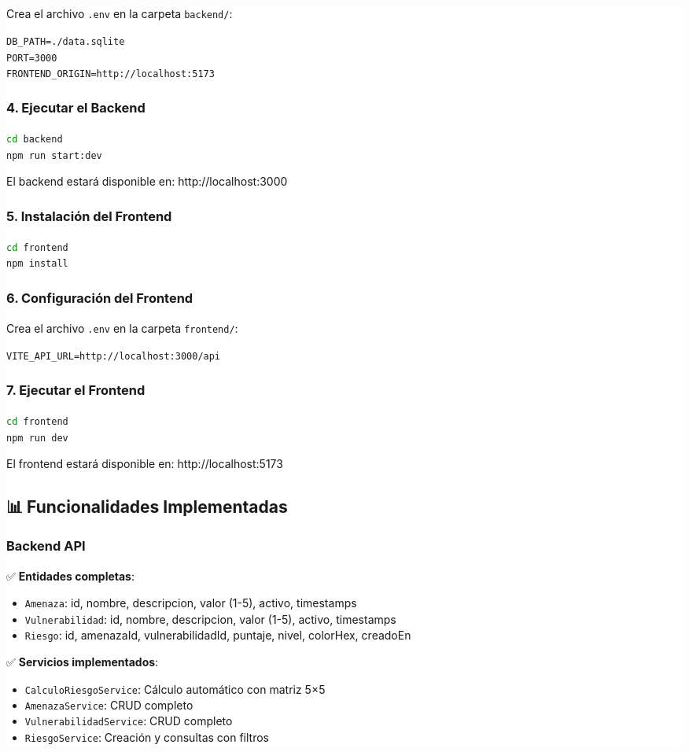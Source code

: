 Crea el archivo `.env` en la carpeta `backend/`:

```env
DB_PATH=./data.sqlite
PORT=3000
FRONTEND_ORIGIN=http://localhost:5173
```

### 4. Ejecutar el Backend

```bash
cd backend
npm run start:dev
```

El backend estará disponible en: http://localhost:3000

### 5. Instalación del Frontend

```bash
cd frontend
npm install
```

### 6. Configuración del Frontend

Crea el archivo `.env` en la carpeta `frontend/`:

```env
VITE_API_URL=http://localhost:3000/api
```

### 7. Ejecutar el Frontend

```bash
cd frontend
npm run dev
```

El frontend estará disponible en: http://localhost:5173

## 📊 Funcionalidades Implementadas

### Backend API

✅ **Entidades completas**:
- `Amenaza`: id, nombre, descripcion, valor (1-5), activo, timestamps
- `Vulnerabilidad`: id, nombre, descripcion, valor (1-5), activo, timestamps  
- `Riesgo`: id, amenazaId, vulnerabilidadId, puntaje, nivel, colorHex, creadoEn

✅ **Servicios implementados**:
- `CalculoRiesgoService`: Cálculo automático con matriz 5×5
- `AmenazaService`: CRUD completo
- `VulnerabilidadService`: CRUD completo
- `RiesgoService`: Creación y consultas con filtros
